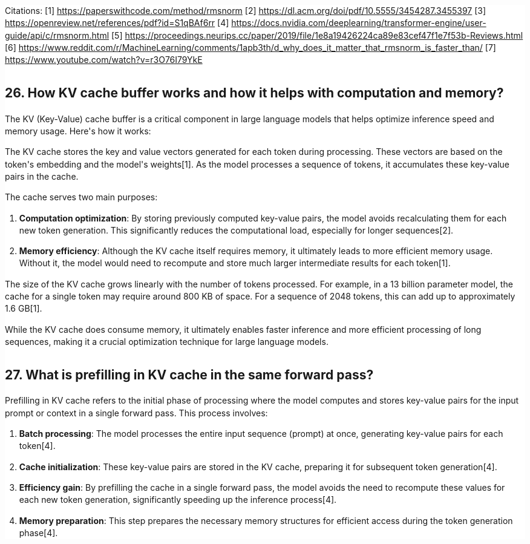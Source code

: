 Citations:
[1] https://paperswithcode.com/method/rmsnorm
[2] https://dl.acm.org/doi/pdf/10.5555/3454287.3455397
[3] https://openreview.net/references/pdf?id=S1qBAf6rr
[4] https://docs.nvidia.com/deeplearning/transformer-engine/user-guide/api/c/rmsnorm.html
[5] https://proceedings.neurips.cc/paper/2019/file/1e8a19426224ca89e83cef47f1e7f53b-Reviews.html
[6] https://www.reddit.com/r/MachineLearning/comments/1apb3th/d_why_does_it_matter_that_rmsnorm_is_faster_than/
[7] https://www.youtube.com/watch?v=r3O76I79YkE


## 26. How KV cache buffer works and how it helps with computation and memory?

The KV (Key-Value) cache buffer is a critical component in large language models that helps optimize inference speed and memory usage. Here's how it works:

The KV cache stores the key and value vectors generated for each token during processing. These vectors are based on the token's embedding and the model's weights[1]. As the model processes a sequence of tokens, it accumulates these key-value pairs in the cache.

The cache serves two main purposes:

1. **Computation optimization**: By storing previously computed key-value pairs, the model avoids recalculating them for each new token generation. This significantly reduces the computational load, especially for longer sequences[2].

2. **Memory efficiency**: Although the KV cache itself requires memory, it ultimately leads to more efficient memory usage. Without it, the model would need to recompute and store much larger intermediate results for each token[1].

The size of the KV cache grows linearly with the number of tokens processed. For example, in a 13 billion parameter model, the cache for a single token may require around 800 KB of space. For a sequence of 2048 tokens, this can add up to approximately 1.6 GB[1].

While the KV cache does consume memory, it ultimately enables faster inference and more efficient processing of long sequences, making it a crucial optimization technique for large language models.

## 27. What is prefilling in KV cache in the same forward pass?

Prefilling in KV cache refers to the initial phase of processing where the model computes and stores key-value pairs for the input prompt or context in a single forward pass. This process involves:

1. **Batch processing**: The model processes the entire input sequence (prompt) at once, generating key-value pairs for each token[4].

2. **Cache initialization**: These key-value pairs are stored in the KV cache, preparing it for subsequent token generation[4].

3. **Efficiency gain**: By prefilling the cache in a single forward pass, the model avoids the need to recompute these values for each new token generation, significantly speeding up the inference process[4].

4. **Memory preparation**: This step prepares the necessary memory structures for efficient access during the token generation phase[4].
